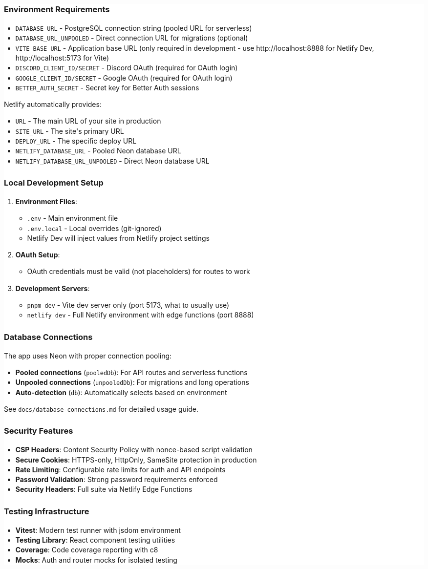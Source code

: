 ### Environment Requirements

- `DATABASE_URL` - PostgreSQL connection string (pooled URL for serverless)
- `DATABASE_URL_UNPOOLED` - Direct connection URL for migrations (optional)
- `VITE_BASE_URL` - Application base URL (only required in development - use http://localhost:8888 for Netlify Dev, http://localhost:5173 for Vite)
- `DISCORD_CLIENT_ID/SECRET` - Discord OAuth (required for OAuth login)
- `GOOGLE_CLIENT_ID/SECRET` - Google OAuth (required for OAuth login)
- `BETTER_AUTH_SECRET` - Secret key for Better Auth sessions

Netlify automatically provides:

- `URL` - The main URL of your site in production
- `SITE_URL` - The site's primary URL
- `DEPLOY_URL` - The specific deploy URL
- `NETLIFY_DATABASE_URL` - Pooled Neon database URL
- `NETLIFY_DATABASE_URL_UNPOOLED` - Direct Neon database URL

### Local Development Setup

1. **Environment Files**:
   - `.env` - Main environment file
   - `.env.local` - Local overrides (git-ignored)
   - Netlify Dev will inject values from Netlify project settings

2. **OAuth Setup**:
   - OAuth credentials must be valid (not placeholders) for routes to work

3. **Development Servers**:
   - `pnpm dev` - Vite dev server only (port 5173, what to usually use)
   - `netlify dev` - Full Netlify environment with edge functions (port 8888)

### Database Connections

The app uses Neon with proper connection pooling:

- **Pooled connections** (`pooledDb`): For API routes and serverless functions
- **Unpooled connections** (`unpooledDb`): For migrations and long operations
- **Auto-detection** (`db`): Automatically selects based on environment

See `docs/database-connections.md` for detailed usage guide.

### Security Features

- **CSP Headers**: Content Security Policy with nonce-based script validation
- **Secure Cookies**: HTTPS-only, HttpOnly, SameSite protection in production
- **Rate Limiting**: Configurable rate limits for auth and API endpoints
- **Password Validation**: Strong password requirements enforced
- **Security Headers**: Full suite via Netlify Edge Functions

### Testing Infrastructure

- **Vitest**: Modern test runner with jsdom environment
- **Testing Library**: React component testing utilities
- **Coverage**: Code coverage reporting with c8
- **Mocks**: Auth and router mocks for isolated testing
